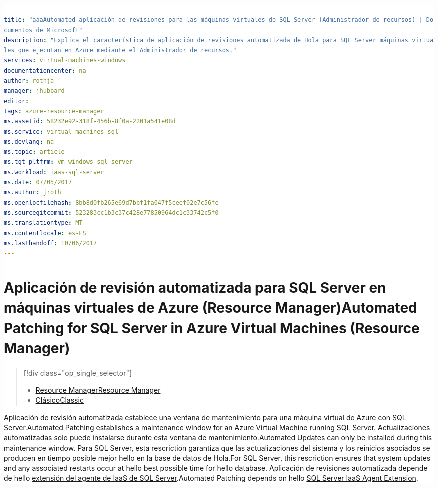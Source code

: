 ```yaml
---
title: "aaaAutomated aplicación de revisiones para las máquinas virtuales de SQL Server (Administrador de recursos) | Documentos de Microsoft"
description: "Explica el característica de aplicación de revisiones automatizada de Hola para SQL Server máquinas virtuales que ejecutan en Azure mediante el Administrador de recursos."
services: virtual-machines-windows
documentationcenter: na
author: rothja
manager: jhubbard
editor: 
tags: azure-resource-manager
ms.assetid: 58232e92-318f-456b-8f0a-2201a541e08d
ms.service: virtual-machines-sql
ms.devlang: na
ms.topic: article
ms.tgt_pltfrm: vm-windows-sql-server
ms.workload: iaas-sql-server
ms.date: 07/05/2017
ms.author: jroth
ms.openlocfilehash: 8bb8d0fb265e69d7bbf1fa047f5ceef02e7c56fe
ms.sourcegitcommit: 523283cc1b3c37c428e77850964dc1c33742c5f0
ms.translationtype: MT
ms.contentlocale: es-ES
ms.lasthandoff: 10/06/2017
---
```

# <a name="automated-patching-for-sql-server-in-azure-virtual-machines-resource-manager"></a><span data-ttu-id="bcd37-103">Aplicación de revisión automatizada para SQL Server en máquinas virtuales de Azure (Resource Manager)</span><span class="sxs-lookup"><span data-stu-id="bcd37-103">Automated Patching for SQL Server in Azure Virtual Machines (Resource Manager)</span></span>
> [!div class="op_single_selector"]
> * [<span data-ttu-id="bcd37-104">Resource Manager</span><span class="sxs-lookup"><span data-stu-id="bcd37-104">Resource Manager</span></span>](virtual-machines-windows-sql-automated-patching.md)
> * [<span data-ttu-id="bcd37-105">Clásico</span><span class="sxs-lookup"><span data-stu-id="bcd37-105">Classic</span></span>](../classic/sql-automated-patching.md)
> 
> 

<span data-ttu-id="bcd37-106">Aplicación de revisión automatizada establece una ventana de mantenimiento para una máquina virtual de Azure con SQL Server.</span><span class="sxs-lookup"><span data-stu-id="bcd37-106">Automated Patching establishes a maintenance window for an Azure Virtual Machine running SQL Server.</span></span> <span data-ttu-id="bcd37-107">Actualizaciones automatizadas solo puede instalarse durante esta ventana de mantenimiento.</span><span class="sxs-lookup"><span data-stu-id="bcd37-107">Automated Updates can only be installed during this maintenance window.</span></span> <span data-ttu-id="bcd37-108">Para SQL Server, esta rescriction garantiza que las actualizaciones del sistema y los reinicios asociados se producen en tiempo posible mejor hello en la base de datos de Hola.</span><span class="sxs-lookup"><span data-stu-id="bcd37-108">For SQL Server, this rescriction ensures that system updates and any associated restarts occur at hello best possible time for hello database.</span></span> <span data-ttu-id="bcd37-109">Aplicación de revisiones automatizada depende de hello [extensión del agente de IaaS de SQL Server](virtual-machines-windows-sql-server-agent-extension.md).</span><span class="sxs-lookup"><span data-stu-id="bcd37-109">Automated Patching depends on hello [SQL Server IaaS Agent Extension](virtual-machines-windows-sql-server-agent-extension.md).</span></span>

